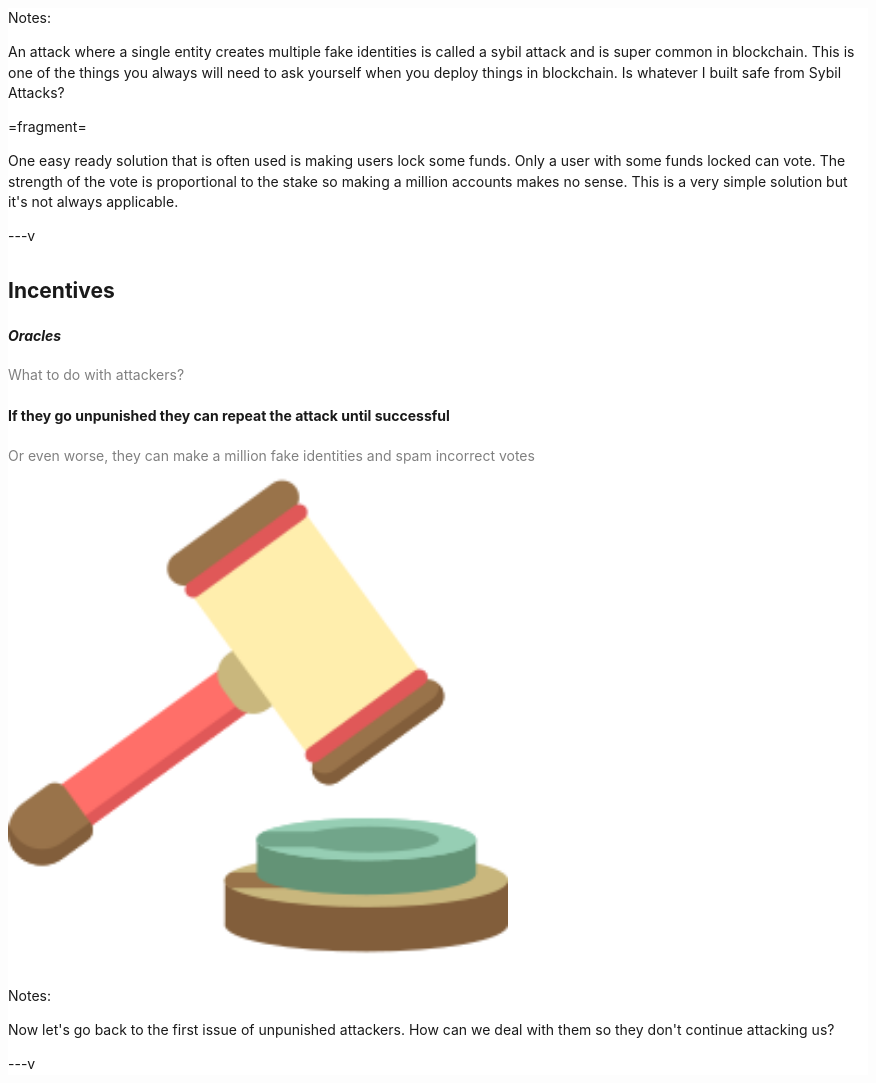 Notes:

An attack where a single entity creates multiple fake identities is called a sybil attack and is super common in blockchain.
This is one of the things you always will need to ask yourself when you deploy things in blockchain.
Is whatever I built safe from Sybil Attacks?

=fragment=

One easy ready solution that is often used is making users lock some funds.
Only a user with some funds locked can vote.
The strength of the vote is proportional to the stake so making a million accounts makes no sense.
This is a very simple solution but it's not always applicable.

---v

## Incentives

#### _Oracles_

<pba-cols>
    <pba-col>
        <div style="color: grey;">What to do with attackers? </div>
        <br/>
        <strong>If they go unpunished they can repeat the attack until successful</strong>
        <br/><br/>
        <div style="color: grey;">Or even worse, they can make a million fake identities and spam incorrect votes </div>
    </pba-col>
    <pba-col>
        <img style="width: 500px" src="./img/econ-game-theory/gavel.svg" alt="Gavel Hammer" />
    </pba-col>
</pba-cols>

Notes:

Now let's go back to the first issue of unpunished attackers.
How can we deal with them so they don't continue attacking us?

---v
